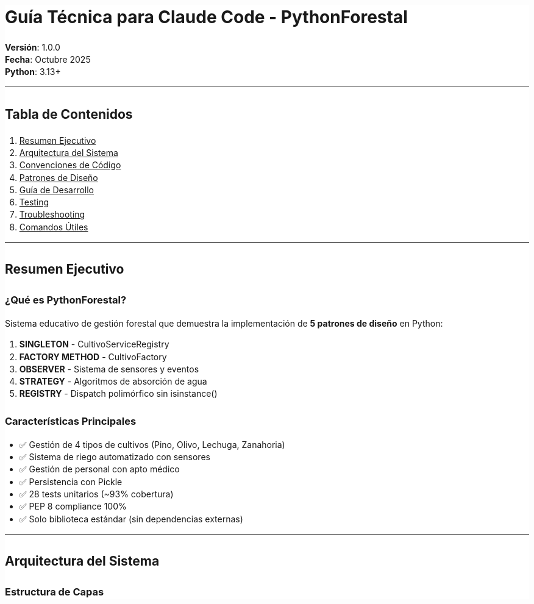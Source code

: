 # Guía Técnica para Claude Code - PythonForestal

**Versión**: 1.0.0  
**Fecha**: Octubre 2025  
**Python**: 3.13+

---

## Tabla de Contenidos

1. [Resumen Ejecutivo](#resumen-ejecutivo)
2. [Arquitectura del Sistema](#arquitectura-del-sistema)
3. [Convenciones de Código](#convenciones-de-código)
4. [Patrones de Diseño](#patrones-de-diseño)
5. [Guía de Desarrollo](#guía-de-desarrollo)
6. [Testing](#testing)
7. [Troubleshooting](#troubleshooting)
8. [Comandos Útiles](#comandos-útiles)

---

## Resumen Ejecutivo

### ¿Qué es PythonForestal?

Sistema educativo de gestión forestal que demuestra la implementación de **5 patrones de diseño** en Python:

1. **SINGLETON** - CultivoServiceRegistry
2. **FACTORY METHOD** - CultivoFactory
3. **OBSERVER** - Sistema de sensores y eventos
4. **STRATEGY** - Algoritmos de absorción de agua
5. **REGISTRY** - Dispatch polimórfico sin isinstance()

### Características Principales

- ✅ Gestión de 4 tipos de cultivos (Pino, Olivo, Lechuga, Zanahoria)
- ✅ Sistema de riego automatizado con sensores
- ✅ Gestión de personal con apto médico
- ✅ Persistencia con Pickle
- ✅ 28 tests unitarios (~93% cobertura)
- ✅ PEP 8 compliance 100%
- ✅ Solo biblioteca estándar (sin dependencias externas)

---

## Arquitectura del Sistema

### Estructura de Capas
